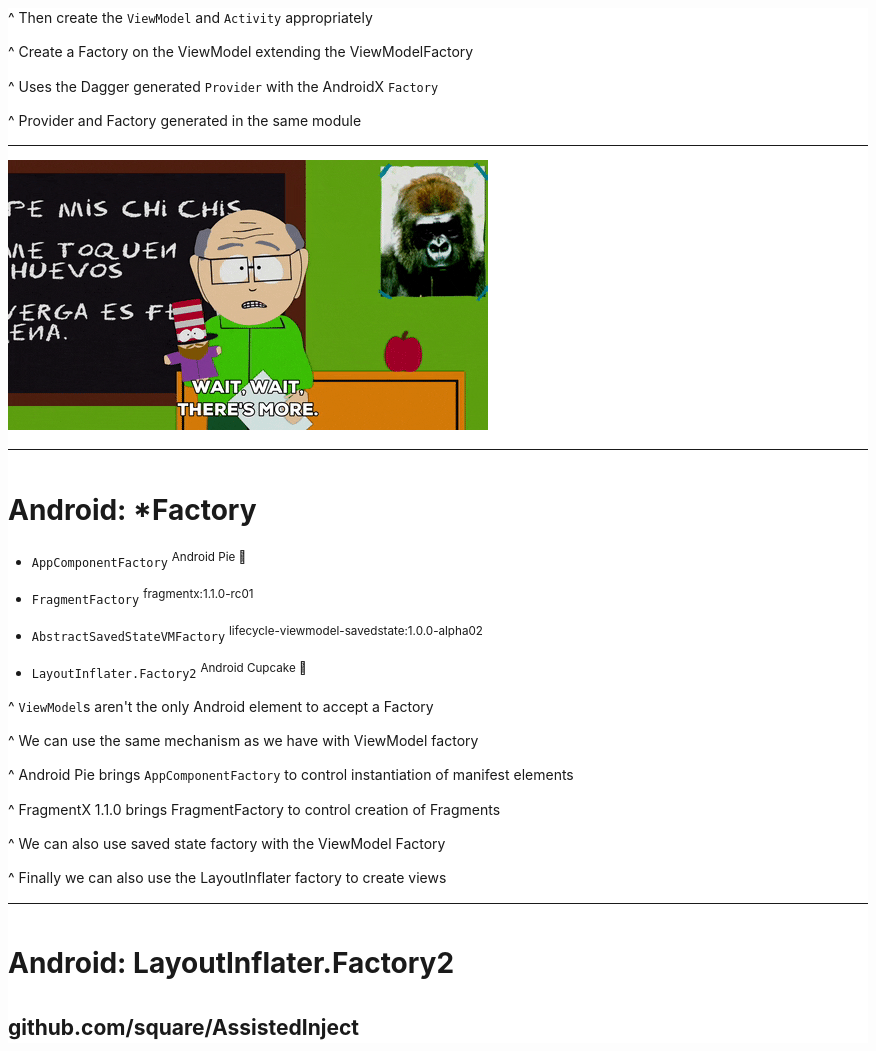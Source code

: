^ Then create the `ViewModel` and `Activity` appropriately

^ Create a Factory on the ViewModel extending the ViewModelFactory

^ Uses the Dagger generated `Provider` with the AndroidX `Factory`

^ Provider and Factory generated in the same module

---

![](south-park-more.gif)

---

# Android: *Factory

- `AppComponentFactory`
    <sup>Android Pie 🥧</sup>

-  `FragmentFactory`
    <sup>fragmentx:1.1.0-rc01</sup>

- `AbstractSavedStateVMFactory`
    <sup>lifecycle-viewmodel-savedstate:1.0.0-alpha02</sup>

- `LayoutInflater.Factory2`
    <sup>Android Cupcake 🧁</sup>

^ `ViewModel`s aren't the only Android element to accept a Factory

^ We can use the same mechanism as we have with ViewModel factory

^ Android Pie brings `AppComponentFactory` to control instantiation of manifest elements

^ FragmentX 1.1.0 brings FragmentFactory to control creation of Fragments

^ We can also use saved state factory with the ViewModel Factory

^ Finally we can also use the LayoutInflater factory to create views

---

# Android: LayoutInflater.Factory2
## github.com/square/AssistedInject
